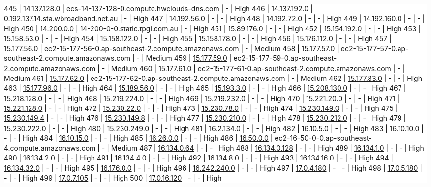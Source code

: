 445 | [14.137.128.0](https://vuldb.com/?ip.14.137.128.0) | ecs-14-137-128-0.compute.hwclouds-dns.com | - | High
446 | [14.137.192.0](https://vuldb.com/?ip.14.137.192.0) | 0.192.137.14.sta.wbroadband.net.au | - | High
447 | [14.192.56.0](https://vuldb.com/?ip.14.192.56.0) | - | - | High
448 | [14.192.72.0](https://vuldb.com/?ip.14.192.72.0) | - | - | High
449 | [14.192.160.0](https://vuldb.com/?ip.14.192.160.0) | - | - | High
450 | [14.200.0.0](https://vuldb.com/?ip.14.200.0.0) | 14-200-0-0.static.tpgi.com.au | - | High
451 | [15.89.176.0](https://vuldb.com/?ip.15.89.176.0) | - | - | High
452 | [15.154.192.0](https://vuldb.com/?ip.15.154.192.0) | - | - | High
453 | [15.158.53.0](https://vuldb.com/?ip.15.158.53.0) | - | - | High
454 | [15.158.122.0](https://vuldb.com/?ip.15.158.122.0) | - | - | High
455 | [15.158.178.0](https://vuldb.com/?ip.15.158.178.0) | - | - | High
456 | [15.176.112.0](https://vuldb.com/?ip.15.176.112.0) | - | - | High
457 | [15.177.56.0](https://vuldb.com/?ip.15.177.56.0) | ec2-15-177-56-0.ap-southeast-2.compute.amazonaws.com | - | Medium
458 | [15.177.57.0](https://vuldb.com/?ip.15.177.57.0) | ec2-15-177-57-0.ap-southeast-2.compute.amazonaws.com | - | Medium
459 | [15.177.59.0](https://vuldb.com/?ip.15.177.59.0) | ec2-15-177-59-0.ap-southeast-2.compute.amazonaws.com | - | Medium
460 | [15.177.61.0](https://vuldb.com/?ip.15.177.61.0) | ec2-15-177-61-0.ap-southeast-2.compute.amazonaws.com | - | Medium
461 | [15.177.62.0](https://vuldb.com/?ip.15.177.62.0) | ec2-15-177-62-0.ap-southeast-2.compute.amazonaws.com | - | Medium
462 | [15.177.83.0](https://vuldb.com/?ip.15.177.83.0) | - | - | High
463 | [15.177.96.0](https://vuldb.com/?ip.15.177.96.0) | - | - | High
464 | [15.189.56.0](https://vuldb.com/?ip.15.189.56.0) | - | - | High
465 | [15.193.3.0](https://vuldb.com/?ip.15.193.3.0) | - | - | High
466 | [15.208.130.0](https://vuldb.com/?ip.15.208.130.0) | - | - | High
467 | [15.218.128.0](https://vuldb.com/?ip.15.218.128.0) | - | - | High
468 | [15.219.224.0](https://vuldb.com/?ip.15.219.224.0) | - | - | High
469 | [15.219.232.0](https://vuldb.com/?ip.15.219.232.0) | - | - | High
470 | [15.221.20.0](https://vuldb.com/?ip.15.221.20.0) | - | - | High
471 | [15.221.128.0](https://vuldb.com/?ip.15.221.128.0) | - | - | High
472 | [15.230.22.0](https://vuldb.com/?ip.15.230.22.0) | - | - | High
473 | [15.230.78.0](https://vuldb.com/?ip.15.230.78.0) | - | - | High
474 | [15.230.149.0](https://vuldb.com/?ip.15.230.149.0) | - | - | High
475 | [15.230.149.4](https://vuldb.com/?ip.15.230.149.4) | - | - | High
476 | [15.230.149.8](https://vuldb.com/?ip.15.230.149.8) | - | - | High
477 | [15.230.210.0](https://vuldb.com/?ip.15.230.210.0) | - | - | High
478 | [15.230.212.0](https://vuldb.com/?ip.15.230.212.0) | - | - | High
479 | [15.230.222.0](https://vuldb.com/?ip.15.230.222.0) | - | - | High
480 | [15.230.249.0](https://vuldb.com/?ip.15.230.249.0) | - | - | High
481 | [16.2.134.0](https://vuldb.com/?ip.16.2.134.0) | - | - | High
482 | [16.10.5.0](https://vuldb.com/?ip.16.10.5.0) | - | - | High
483 | [16.10.10.0](https://vuldb.com/?ip.16.10.10.0) | - | - | High
484 | [16.10.15.0](https://vuldb.com/?ip.16.10.15.0) | - | - | High
485 | [16.26.0.0](https://vuldb.com/?ip.16.26.0.0) | - | - | High
486 | [16.50.0.0](https://vuldb.com/?ip.16.50.0.0) | ec2-16-50-0-0.ap-southeast-4.compute.amazonaws.com | - | Medium
487 | [16.134.0.64](https://vuldb.com/?ip.16.134.0.64) | - | - | High
488 | [16.134.0.128](https://vuldb.com/?ip.16.134.0.128) | - | - | High
489 | [16.134.1.0](https://vuldb.com/?ip.16.134.1.0) | - | - | High
490 | [16.134.2.0](https://vuldb.com/?ip.16.134.2.0) | - | - | High
491 | [16.134.4.0](https://vuldb.com/?ip.16.134.4.0) | - | - | High
492 | [16.134.8.0](https://vuldb.com/?ip.16.134.8.0) | - | - | High
493 | [16.134.16.0](https://vuldb.com/?ip.16.134.16.0) | - | - | High
494 | [16.134.32.0](https://vuldb.com/?ip.16.134.32.0) | - | - | High
495 | [16.176.0.0](https://vuldb.com/?ip.16.176.0.0) | - | - | High
496 | [16.242.240.0](https://vuldb.com/?ip.16.242.240.0) | - | - | High
497 | [17.0.4.180](https://vuldb.com/?ip.17.0.4.180) | - | - | High
498 | [17.0.5.180](https://vuldb.com/?ip.17.0.5.180) | - | - | High
499 | [17.0.7.105](https://vuldb.com/?ip.17.0.7.105) | - | - | High
500 | [17.0.16.120](https://vuldb.com/?ip.17.0.16.120) | - | - | High